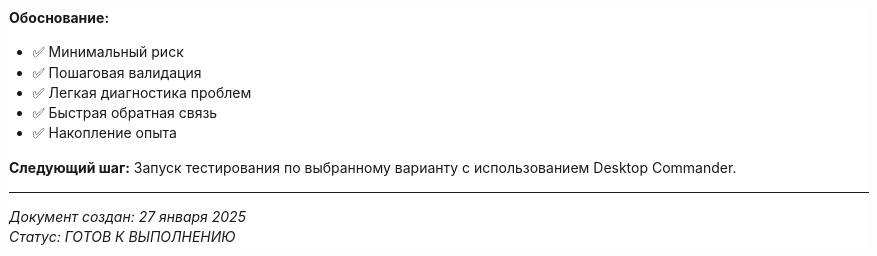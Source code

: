 **Обоснование:**
- ✅ Минимальный риск
- ✅ Пошаговая валидация
- ✅ Легкая диагностика проблем
- ✅ Быстрая обратная связь
- ✅ Накопление опыта

**Следующий шаг:** Запуск тестирования по выбранному варианту с использованием Desktop Commander.

---

*Документ создан: 27 января 2025*  
*Статус: ГОТОВ К ВЫПОЛНЕНИЮ*